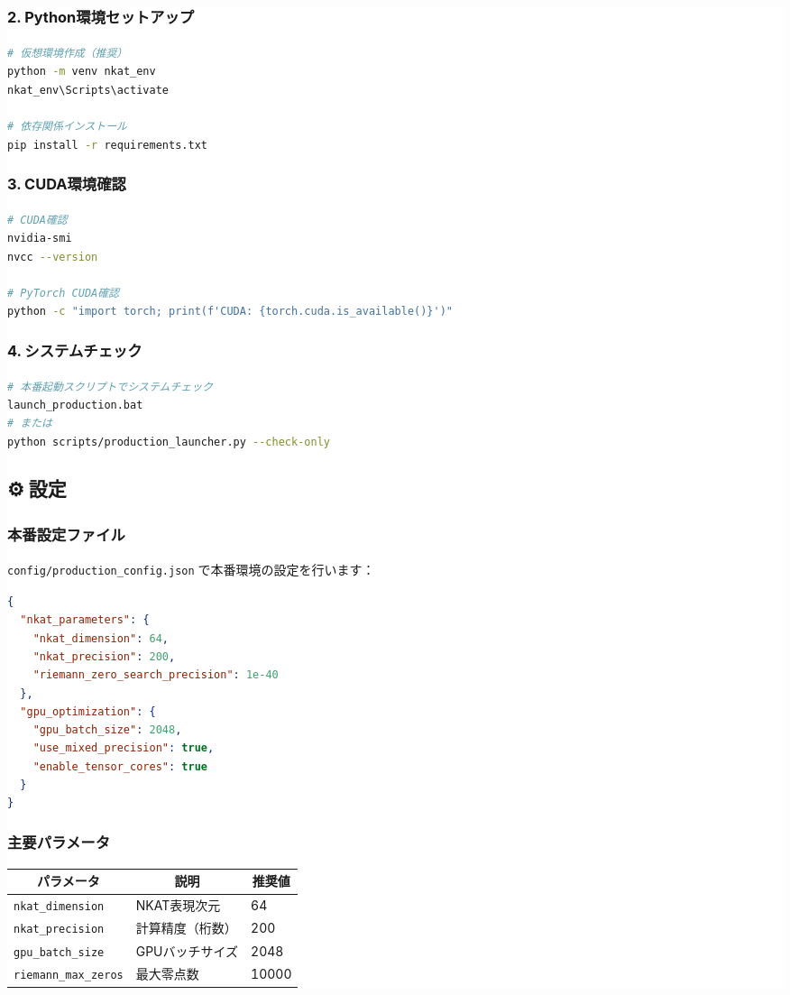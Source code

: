 ### 2. Python環境セットアップ
```bash
# 仮想環境作成（推奨）
python -m venv nkat_env
nkat_env\Scripts\activate

# 依存関係インストール
pip install -r requirements.txt
```

### 3. CUDA環境確認
```bash
# CUDA確認
nvidia-smi
nvcc --version

# PyTorch CUDA確認
python -c "import torch; print(f'CUDA: {torch.cuda.is_available()}')"
```

### 4. システムチェック
```bash
# 本番起動スクリプトでシステムチェック
launch_production.bat
# または
python scripts/production_launcher.py --check-only
```

## ⚙️ 設定

### 本番設定ファイル

`config/production_config.json` で本番環境の設定を行います：

```json
{
  "nkat_parameters": {
    "nkat_dimension": 64,
    "nkat_precision": 200,
    "riemann_zero_search_precision": 1e-40
  },
  "gpu_optimization": {
    "gpu_batch_size": 2048,
    "use_mixed_precision": true,
    "enable_tensor_cores": true
  }
}
```

### 主要パラメータ

| パラメータ | 説明 | 推奨値 |
|-----------|------|--------|
| `nkat_dimension` | NKAT表現次元 | 64 |
| `nkat_precision` | 計算精度（桁数） | 200 |
| `gpu_batch_size` | GPUバッチサイズ | 2048 |
| `riemann_max_zeros` | 最大零点数 | 10000 |
